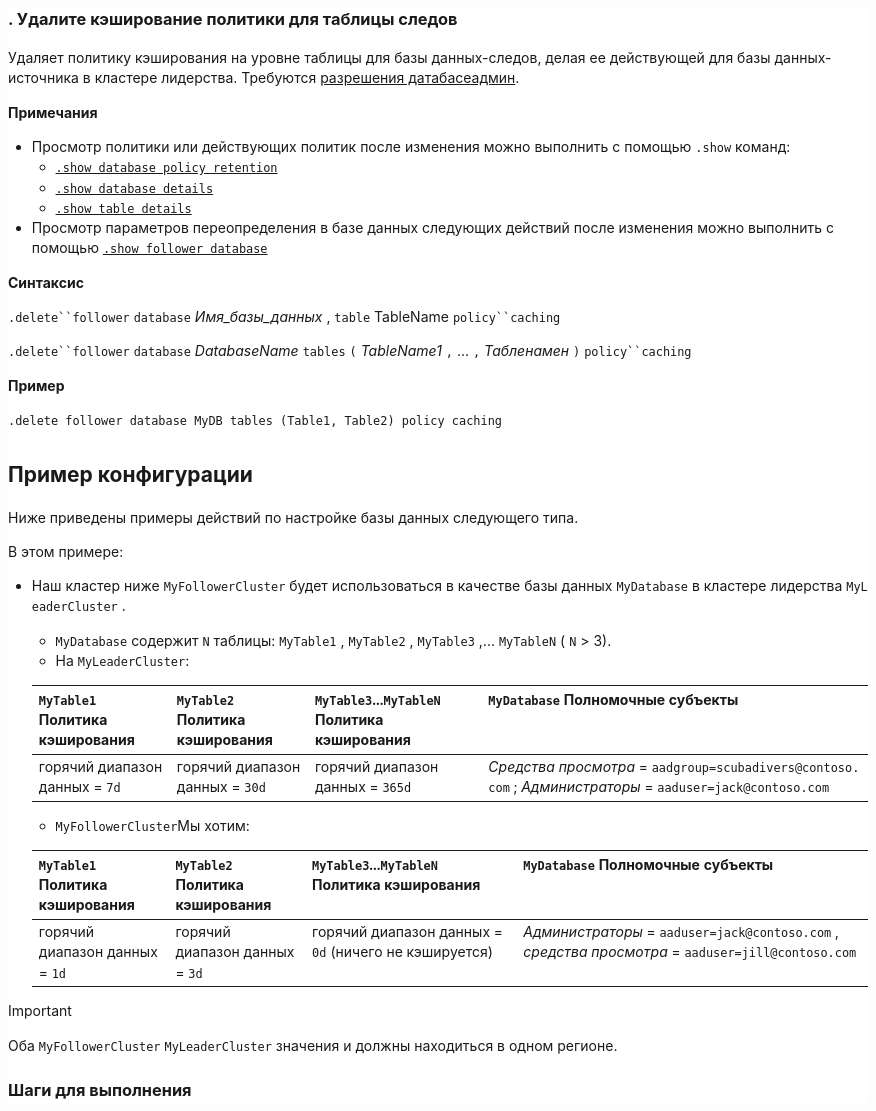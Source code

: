 ### <a name="delete-follower-table-policy-caching"></a>. Удалите кэширование политики для таблицы следов

Удаляет политику кэширования на уровне таблицы для базы данных-следов, делая ее действующей для базы данных-источника в кластере лидерства. Требуются [разрешения датабасеадмин](../management/access-control/role-based-authorization.md). 

**Примечания**

* Просмотр политики или действующих политик после изменения можно выполнить с помощью `.show` команд:
    * [`.show database policy retention`](../management/retention-policy.md#show-retention-policy)
    * [`.show database details`](../management/show-databases.md)
    * [`.show table details`](show-tables-command.md)
* Просмотр параметров переопределения в базе данных следующих действий после изменения можно выполнить с помощью [`.show follower database`](#show-follower-database)

**Синтаксис**

`.delete``follower` `database` *Имя_базы_данных* , `table`  TableName `policy``caching`

`.delete``follower` `database` *DatabaseName* `tables` `(` *TableName1* `,` ... `,` *Табленамен* `)` `policy``caching`

**Пример**

```kusto
.delete follower database MyDB tables (Table1, Table2) policy caching
```

## <a name="sample-configuration"></a>Пример конфигурации

Ниже приведены примеры действий по настройке базы данных следующего типа.

В этом примере:

* Наш кластер ниже `MyFollowerCluster` будет использоваться в качестве базы данных `MyDatabase` в кластере лидерства `MyLeaderCluster` .
    * `MyDatabase` содержит `N` таблицы: `MyTable1` , `MyTable2` , `MyTable3` ,... `MyTableN` ( `N` > 3).
    * На `MyLeaderCluster`:
    
    | `MyTable1` Политика кэширования | `MyTable2` Политика кэширования | `MyTable3`...`MyTableN` Политика кэширования   | `MyDatabase` Полномочные субъекты                                                    |
    |---------------------------|---------------------------|------------------------------------------|---------------------------------------------------------------------------------------|
    | горячий диапазон данных = `7d`      | горячий диапазон данных = `30d`     | горячий диапазон данных = `365d`                   | *Средства просмотра*  =  `aadgroup=scubadivers@contoso.com` ; *Администраторы* = `aaduser=jack@contoso.com` |
     
    * `MyFollowerCluster`Мы хотим:
    
    | `MyTable1` Политика кэширования | `MyTable2` Политика кэширования | `MyTable3`...`MyTableN` Политика кэширования   | `MyDatabase` Полномочные субъекты                                                    |
    |---------------------------|---------------------------|------------------------------------------|---------------------------------------------------------------------------------------|
    | горячий диапазон данных = `1d`      | горячий диапазон данных = `3d`      | горячий диапазон данных = `0d` (ничего не кэшируется) | *Администраторы*  =  `aaduser=jack@contoso.com` , *средства просмотра* = `aaduser=jill@contoso.com`         |

> [!IMPORTANT] 
> Оба `MyFollowerCluster` `MyLeaderCluster` значения и должны находиться в одном регионе.

### <a name="steps-to-execute"></a>Шаги для выполнения
